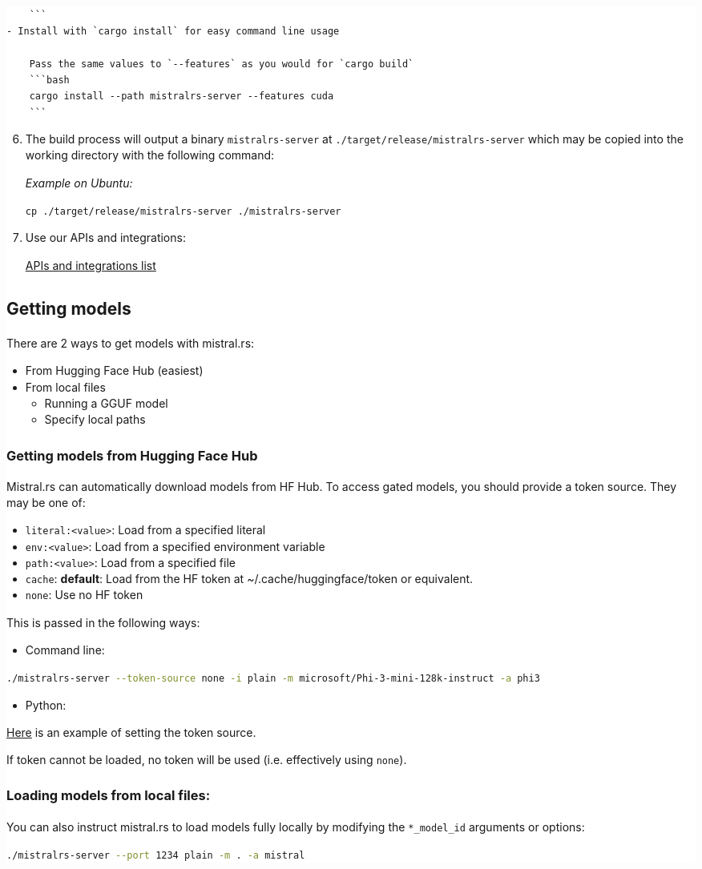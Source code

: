         ```
    - Install with `cargo install` for easy command line usage

        Pass the same values to `--features` as you would for `cargo build`
        ```bash
        cargo install --path mistralrs-server --features cuda
        ```
6) The build process will output a binary `mistralrs-server` at `./target/release/mistralrs-server` which may be copied into the working directory with the following command:
    
    *Example on Ubuntu:*
    ```
    cp ./target/release/mistralrs-server ./mistralrs-server
    ```

7) Use our APIs and integrations: 
    
    [APIs and integrations list](#apis-and-integrations)

## Getting models

There are 2 ways to get models with mistral.rs:
- From Hugging Face Hub (easiest)
- From local files
    - Running a GGUF model
    - Specify local paths

### Getting models from Hugging Face Hub

Mistral.rs can automatically download models from HF Hub. To access gated models, you should provide a token source. They may be one of:
- `literal:<value>`: Load from a specified literal
- `env:<value>`: Load from a specified environment variable
- `path:<value>`: Load from a specified file
- `cache`: **default**: Load from the HF token at ~/.cache/huggingface/token or equivalent.
- `none`: Use no HF token

This is passed in the following ways:
- Command line:
```bash
./mistralrs-server --token-source none -i plain -m microsoft/Phi-3-mini-128k-instruct -a phi3
```
- Python:

[Here](examples/python/token_source.py) is an example of setting the token source.

If token cannot be loaded, no token will be used (i.e. effectively using `none`).

### Loading models from local files:

You can also instruct mistral.rs to load models fully locally by modifying the `*_model_id` arguments or options:
```bash
./mistralrs-server --port 1234 plain -m . -a mistral
```
